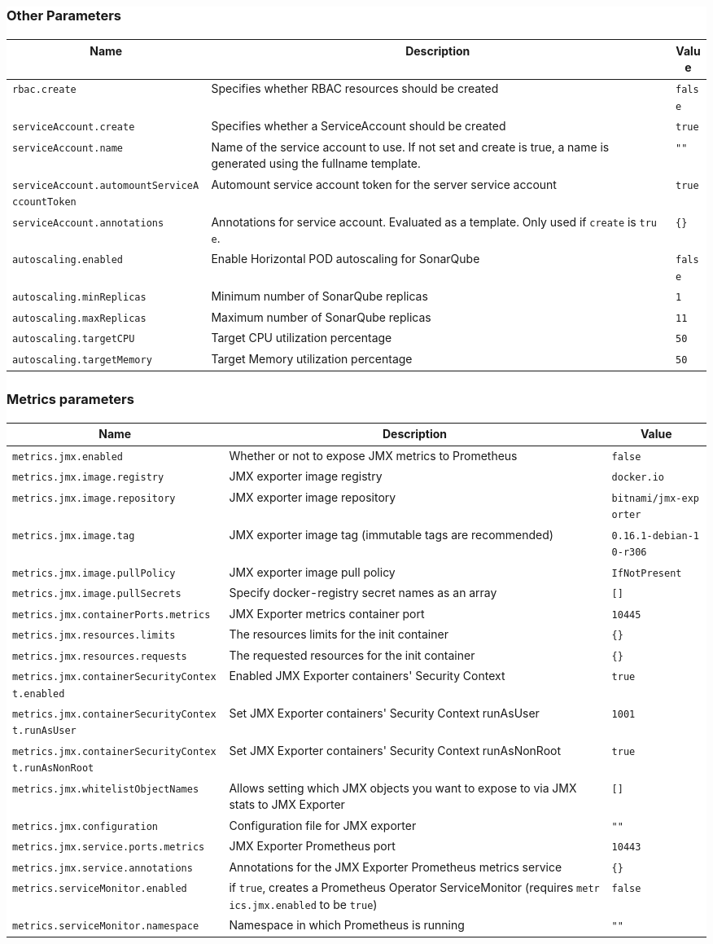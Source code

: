 
### Other Parameters

| Name                                          | Description                                                                                                         | Value   |
| --------------------------------------------- | ------------------------------------------------------------------------------------------------------------------- | ------- |
| `rbac.create`                                 | Specifies whether RBAC resources should be created                                                                  | `false` |
| `serviceAccount.create`                       | Specifies whether a ServiceAccount should be created                                                                | `true`  |
| `serviceAccount.name`                         | Name of the service account to use. If not set and create is true, a name is generated using the fullname template. | `""`    |
| `serviceAccount.automountServiceAccountToken` | Automount service account token for the server service account                                                      | `true`  |
| `serviceAccount.annotations`                  | Annotations for service account. Evaluated as a template. Only used if `create` is `true`.                          | `{}`    |
| `autoscaling.enabled`                         | Enable Horizontal POD autoscaling for SonarQube                                                                     | `false` |
| `autoscaling.minReplicas`                     | Minimum number of SonarQube replicas                                                                                | `1`     |
| `autoscaling.maxReplicas`                     | Maximum number of SonarQube replicas                                                                                | `11`    |
| `autoscaling.targetCPU`                       | Target CPU utilization percentage                                                                                   | `50`    |
| `autoscaling.targetMemory`                    | Target Memory utilization percentage                                                                                | `50`    |


### Metrics parameters

| Name                                                | Description                                                                                           | Value                   |
| --------------------------------------------------- | ----------------------------------------------------------------------------------------------------- | ----------------------- |
| `metrics.jmx.enabled`                               | Whether or not to expose JMX metrics to Prometheus                                                    | `false`                 |
| `metrics.jmx.image.registry`                        | JMX exporter image registry                                                                           | `docker.io`             |
| `metrics.jmx.image.repository`                      | JMX exporter image repository                                                                         | `bitnami/jmx-exporter`  |
| `metrics.jmx.image.tag`                             | JMX exporter image tag (immutable tags are recommended)                                               | `0.16.1-debian-10-r306` |
| `metrics.jmx.image.pullPolicy`                      | JMX exporter image pull policy                                                                        | `IfNotPresent`          |
| `metrics.jmx.image.pullSecrets`                     | Specify docker-registry secret names as an array                                                      | `[]`                    |
| `metrics.jmx.containerPorts.metrics`                | JMX Exporter metrics container port                                                                   | `10445`                 |
| `metrics.jmx.resources.limits`                      | The resources limits for the init container                                                           | `{}`                    |
| `metrics.jmx.resources.requests`                    | The requested resources for the init container                                                        | `{}`                    |
| `metrics.jmx.containerSecurityContext.enabled`      | Enabled JMX Exporter containers' Security Context                                                     | `true`                  |
| `metrics.jmx.containerSecurityContext.runAsUser`    | Set JMX Exporter containers' Security Context runAsUser                                               | `1001`                  |
| `metrics.jmx.containerSecurityContext.runAsNonRoot` | Set JMX Exporter containers' Security Context runAsNonRoot                                            | `true`                  |
| `metrics.jmx.whitelistObjectNames`                  | Allows setting which JMX objects you want to expose to via JMX stats to JMX Exporter                  | `[]`                    |
| `metrics.jmx.configuration`                         | Configuration file for JMX exporter                                                                   | `""`                    |
| `metrics.jmx.service.ports.metrics`                 | JMX Exporter Prometheus port                                                                          | `10443`                 |
| `metrics.jmx.service.annotations`                   | Annotations for the JMX Exporter Prometheus metrics service                                           | `{}`                    |
| `metrics.serviceMonitor.enabled`                    | if `true`, creates a Prometheus Operator ServiceMonitor (requires `metrics.jmx.enabled` to be `true`) | `false`                 |
| `metrics.serviceMonitor.namespace`                  | Namespace in which Prometheus is running                                                              | `""`                    |